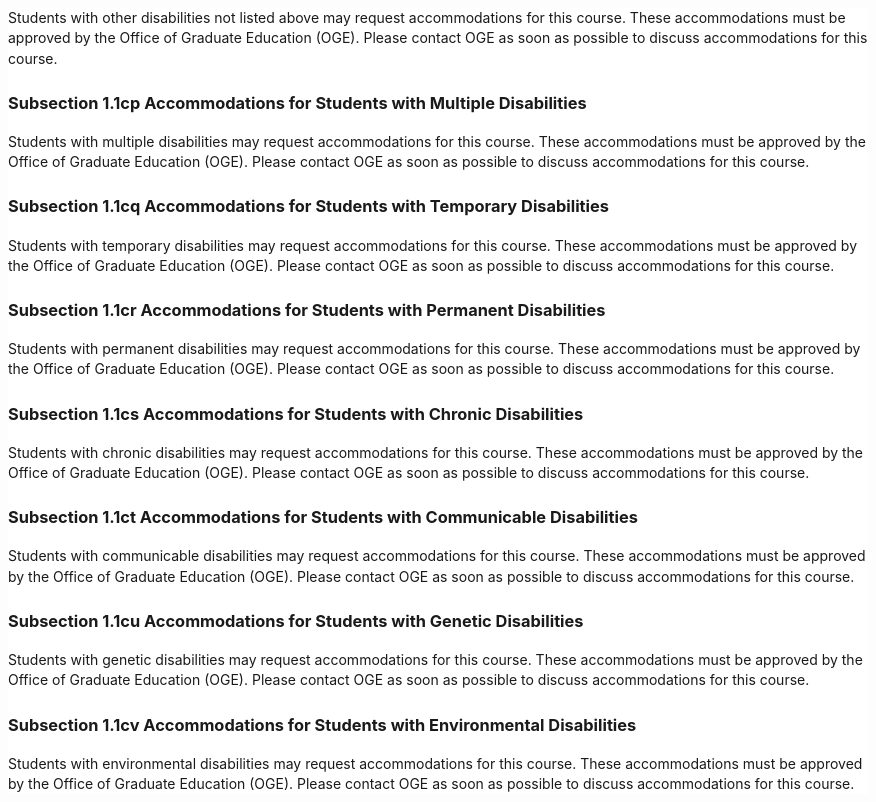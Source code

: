 Students with other disabilities not listed above may request accommodations for this course. These accommodations must be approved by the Office of Graduate Education (OGE). Please contact OGE as soon as possible to discuss accommodations for this course.

### Subsection 1.1cp Accommodations for Students with Multiple Disabilities

Students with multiple disabilities may request accommodations for this course. These accommodations must be approved by the Office of Graduate Education (OGE). Please contact OGE as soon as possible to discuss accommodations for this course.

### Subsection 1.1cq Accommodations for Students with Temporary Disabilities

Students with temporary disabilities may request accommodations for this course. These accommodations must be approved by the Office of Graduate Education (OGE). Please contact OGE as soon as possible to discuss accommodations for this course.

### Subsection 1.1cr Accommodations for Students with Permanent Disabilities

Students with permanent disabilities may request accommodations for this course. These accommodations must be approved by the Office of Graduate Education (OGE). Please contact OGE as soon as possible to discuss accommodations for this course.

### Subsection 1.1cs Accommodations for Students with Chronic Disabilities

Students with chronic disabilities may request accommodations for this course. These accommodations must be approved by the Office of Graduate Education (OGE). Please contact OGE as soon as possible to discuss accommodations for this course.

### Subsection 1.1ct Accommodations for Students with Communicable Disabilities

Students with communicable disabilities may request accommodations for this course. These accommodations must be approved by the Office of Graduate Education (OGE). Please contact OGE as soon as possible to discuss accommodations for this course.

### Subsection 1.1cu Accommodations for Students with Genetic Disabilities

Students with genetic disabilities may request accommodations for this course. These accommodations must be approved by the Office of Graduate Education (OGE). Please contact OGE as soon as possible to discuss accommodations for this course.

### Subsection 1.1cv Accommodations for Students with Environmental Disabilities

Students with environmental disabilities may request accommodations for this course. These accommodations must be approved by the Office of Graduate Education (OGE). Please contact OGE as soon as possible to discuss accommodations for this course.
